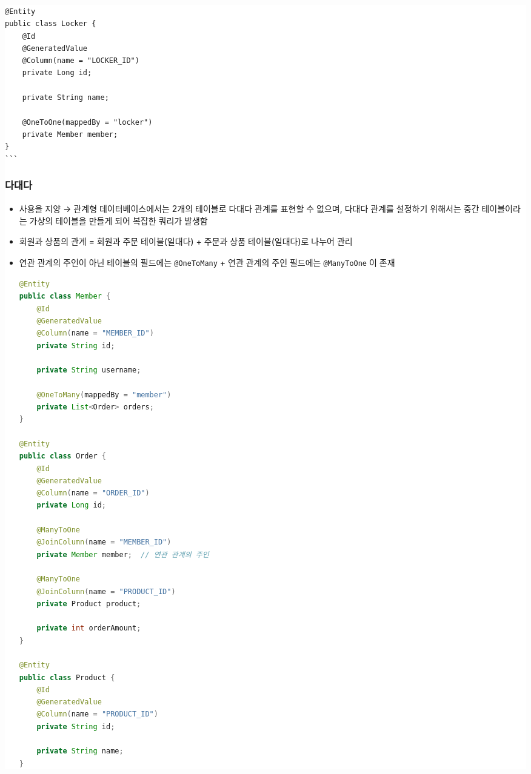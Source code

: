     @Entity
    public class Locker {
    	@Id
    	@GeneratedValue
    	@Column(name = "LOCKER_ID")
    	private Long id;
    	
    	private String name;
    	
    	@OneToOne(mappedBy = "locker")
    	private Member member;
    }
    ```


### 다대다

- 사용을 지양 → 관계형 데이터베이스에서는 2개의 테이블로 다대다 관계를 표현할 수 없으며, 다대다 관계를 설정하기 위해서는 중간 테이블이라는 가상의 테이블을 만들게 되어 복잡한 쿼리가 발생함
- 회원과 상품의 관계 = 회원과 주문 테이블(일대다) + 주문과 상품 테이블(일대다)로 나누어 관리
- 연관 관계의 주인이 아닌 테이블의 필드에는 `@OneToMany` + 연관 관계의 주인 필드에는 `@ManyToOne` 이 존재

    ```java
    @Entity
    public class Member {
    	@Id
    	@GeneratedValue
    	@Column(name = "MEMBER_ID")
    	private String id;
    	
    	private String username;
    	
    	@OneToMany(mappedBy = "member")
    	private List<Order> orders;
    }
    
    @Entity
    public class Order {
    	@Id
    	@GeneratedValue
    	@Column(name = "ORDER_ID")
    	private Long id;
    	
    	@ManyToOne
    	@JoinColumn(name = "MEMBER_ID")
    	private Member member;  // 연관 관계의 주인
    	
    	@ManyToOne
    	@JoinColumn(name = "PRODUCT_ID")
    	private Product product;
    	
    	private int orderAmount;
    }
    
    @Entity
    public class Product {
    	@Id
    	@GeneratedValue
    	@Column(name = "PRODUCT_ID")
    	private String id;
    	
    	private String name;
    }
    ```
